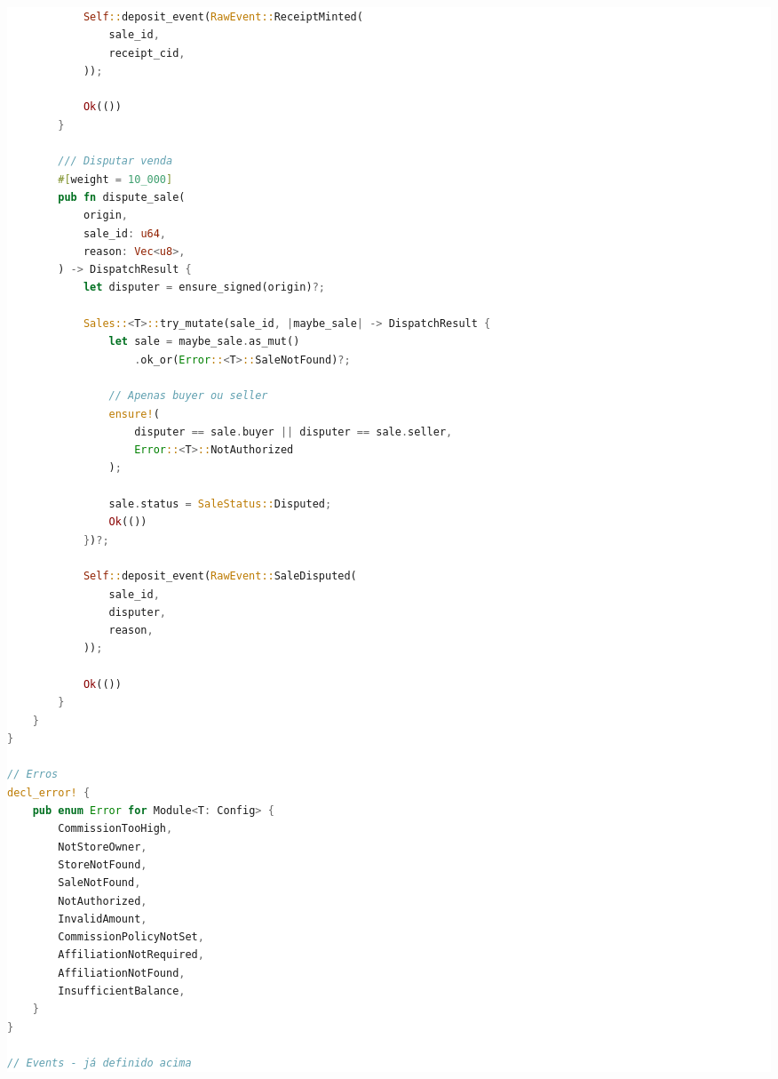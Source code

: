 ```rust
            Self::deposit_event(RawEvent::ReceiptMinted(
                sale_id,
                receipt_cid,
            ));

            Ok(())
        }

        /// Disputar venda
        #[weight = 10_000]
        pub fn dispute_sale(
            origin,
            sale_id: u64,
            reason: Vec<u8>,
        ) -> DispatchResult {
            let disputer = ensure_signed(origin)?;

            Sales::<T>::try_mutate(sale_id, |maybe_sale| -> DispatchResult {
                let sale = maybe_sale.as_mut()
                    .ok_or(Error::<T>::SaleNotFound)?;

                // Apenas buyer ou seller
                ensure!(
                    disputer == sale.buyer || disputer == sale.seller,
                    Error::<T>::NotAuthorized
                );

                sale.status = SaleStatus::Disputed;
                Ok(())
            })?;

            Self::deposit_event(RawEvent::SaleDisputed(
                sale_id,
                disputer,
                reason,
            ));

            Ok(())
        }
    }
}

// Erros
decl_error! {
    pub enum Error for Module<T: Config> {
        CommissionTooHigh,
        NotStoreOwner,
        StoreNotFound,
        SaleNotFound,
        NotAuthorized,
        InvalidAmount,
        CommissionPolicyNotSet,
        AffiliationNotRequired,
        AffiliationNotFound,
        InsufficientBalance,
    }
}

// Events - já definido acima
```
